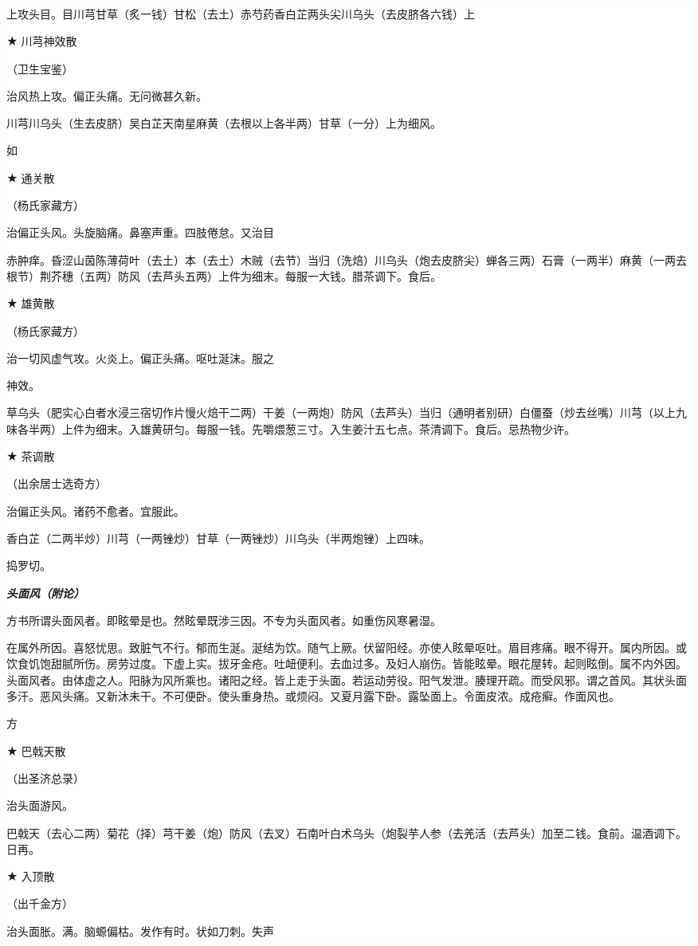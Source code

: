 上攻头目。目川芎甘草（炙一钱）甘松（去土）赤芍药香白芷两头尖川乌头（去皮脐各六钱）上  

★ 川芎神效散  

（卫生宝鉴）  

治风热上攻。偏正头痛。无问微甚久新。  

川芎川乌头（生去皮脐）吴白芷天南星麻黄（去根以上各半两）甘草（一分）上为细风。  

如  

★ 通关散  

（杨氏家藏方）  

治偏正头风。头旋脑痛。鼻塞声重。四肢倦怠。又治目  

赤肿痒。昏涩山茵陈薄荷叶（去土）本（去土）木贼（去节）当归（洗焙）川乌头（炮去皮脐尖）蝉各三两）石膏（一两半）麻黄（一两去根节）荆芥穗（五两）防风（去芦头五两）上件为细末。每服一大钱。腊茶调下。食后。  

★ 雄黄散  

（杨氏家藏方）  

治一切风虚气攻。火炎上。偏正头痛。呕吐涎沫。服之  

神效。  

草乌头（肥实心白者水浸三宿切作片慢火焙干二两）干姜（一两炮）防风（去芦头）当归（通明者别研）白僵蚕（炒去丝嘴）川芎（以上九味各半两）上件为细末。入雄黄研匀。每服一钱。先嚼煨葱三寸。入生姜汁五七点。茶清调下。食后。忌热物少许。  

★ 茶调散  

（出余居士选奇方）  

治偏正头风。诸药不愈者。宜服此。  

香白芷（二两半炒）川芎（一两锉炒）甘草（一两锉炒）川乌头（半两炮锉）上四味。  

捣罗切。  

***头面风（附论）***  

方书所谓头面风者。即眩晕是也。然眩晕既涉三因。不专为头面风者。如重伤风寒暑湿。  

在属外所因。喜怒忧思。致脏气不行。郁而生涎。涎结为饮。随气上厥。伏留阳经。亦使人眩晕呕吐。眉目疼痛。眼不得开。属内所因。或饮食饥饱甜腻所伤。房劳过度。下虚上实。拔牙金疮。吐衄便利。去血过多。及妇人崩伤。皆能眩晕。眼花屋转。起则眩倒。属不内外因。头面风者。由体虚之人。阳脉为风所乘也。诸阳之经。皆上走于头面。若运动劳役。阳气发泄。腠理开疏。而受风邪。谓之首风。其状头面多汗。恶风头痛。又新沐未干。不可便卧。使头重身热。或烦闷。又夏月露下卧。露坠面上。令面皮浓。成疮癣。作面风也。  

方  

★ 巴戟天散  

（出圣济总录）  

治头面游风。  

巴戟天（去心二两）菊花（择）芎干姜（炮）防风（去叉）石南叶白术乌头（炮裂芋人参（去羌活（去芦头）加至二钱。食前。温酒调下。日再。  

★ 入顶散  

（出千金方）  

治头面胀。满。脑螈偏枯。发作有时。状如刀刺。失声  
